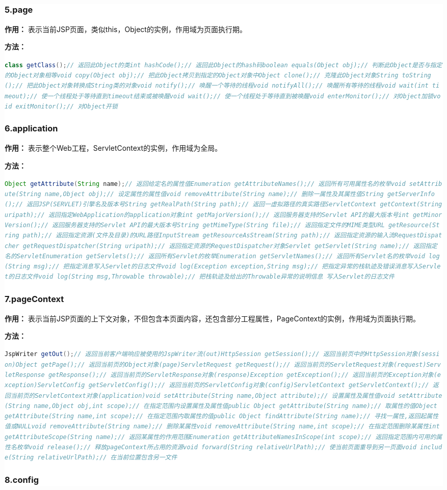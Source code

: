 ### 5.page

**作用：** 表示当前JSP页面，类似this，Object的实例，作用域为页面执行期。

**方法：**

```java
class getClass();// 返回此Object的类int hashCode();// 返回此Object的hash码boolean equals(Object obj);// 判断此Object是否与指定的Object对象相等void copy(Object obj);// 把此Object拷贝到指定的Object对象中Object clone();// 克隆此Object对象String toString();// 把此Object对象转换成String类的对象void notify();// 唤醒一个等待的线程void notifyAll();// 唤醒所有等待的线程void wait(int timeout);// 使一个线程处于等待直到timeout结束或被唤醒void wait();// 使一个线程处于等待直到被唤醒void enterMonitor();// 对Object加锁void exitMonitor();// 对Object开锁
```

### 6.application

**作用：** 表示整个Web工程，ServletContext的实例，作用域为全局。

**方法：**

```java
Object getAttribute(String name);// 返回给定名的属性值Enumeration getAttributeNames();// 返回所有可用属性名的枚举void setAttribute(String name,Object obj);// 设定属性的属性值void removeAttribute(String name);// 删除一属性及其属性值String getServerInfo();// 返回JSP(SERVLET)引擎名及版本号String getRealPath(String path);// 返回一虚拟路径的真实路径ServletContext getContext(String uripath);// 返回指定WebApplication的application对象int getMajorVersion();// 返回服务器支持的Servlet API的最大版本号int getMinorVersion();// 返回服务器支持的Servlet API的最大版本号String getMimeType(String file);// 返回指定文件的MIME类型URL getResource(String path);// 返回指定资源(文件及目录)的URL路径InputStream getResourceAsStream(String path);// 返回指定资源的输入流RequestDispatcher getRequestDispatcher(String uripath);// 返回指定资源的RequestDispatcher对象Servlet getServlet(String name);// 返回指定名的ServletEnumeration getServlets();// 返回所有Servlet的枚举Enumeration getServletNames();// 返回所有Servlet名的枚举void log(String msg);// 把指定消息写入Servlet的日志文件void log(Exception exception,String msg);// 把指定异常的栈轨迹及错误消息写入Servlet的日志文件void log(String msg,Throwable throwable);// 把栈轨迹及给出的Throwable异常的说明信息 写入Servlet的日志文件
```

### 7.pageContext

**作用：** 表示当前JSP页面的上下文对象，不但包含本页面内容，还包含部分工程属性，PageContext的实例，作用域为页面执行期。

**方法：**

```java
JspWriter getOut();// 返回当前客户端响应被使用的JspWriter流(out)HttpSession getSession();// 返回当前页中的HttpSession对象(session)Object getPage();// 返回当前页的Object对象(page)ServletRequest getRequest();// 返回当前页的ServletRequest对象(request)ServletResponse getResponse();// 返回当前页的ServletResponse对象(response)Exception getException();// 返回当前页的Exception对象(exception)ServletConfig getServletConfig();// 返回当前页的ServletConfig对象(config)ServletContext getServletContext();// 返回当前页的ServletContext对象(application)void setAttribute(String name,Object attribute);// 设置属性及属性值void setAttribute(String name,Object obj,int scope);// 在指定范围内设置属性及属性值public Object getAttribute(String name);// 取属性的值Object getAttribute(String name,int scope);// 在指定范围内取属性的值public Object findAttribute(String name);// 寻找一属性,返回起属性值或NULLvoid removeAttribute(String name);// 删除某属性void removeAttribute(String name,int scope);// 在指定范围删除某属性int getAttributeScope(String name);// 返回某属性的作用范围Enumeration getAttributeNamesInScope(int scope);// 返回指定范围内可用的属性名枚举void release();// 释放pageContext所占用的资源void forward(String relativeUrlPath);// 使当前页面重导到另一页面void include(String relativeUrlPath);// 在当前位置包含另一文件
```

### 8.config
